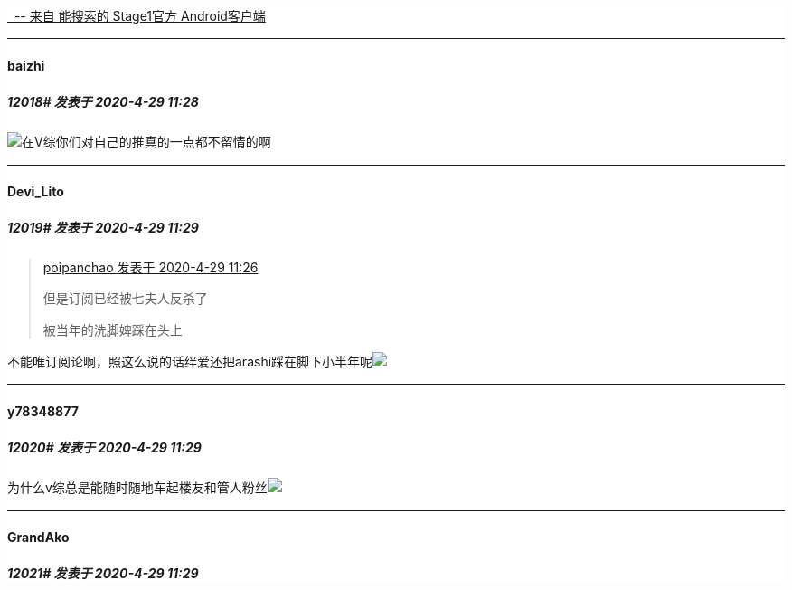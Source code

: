 [  -- 来自 能搜索的 Stage1官方 Android客户端](https://www.coolapk.com/apk/140634)







-----

####  baizhi  
##### 12018#       发表于 2020-4-29 11:28



<img src="https://static.saraba1st.com/image/smiley/face2017/040.png" referrerpolicy="no-referrer">在V综你们对自己的推真的一点都不留情的啊







-----

####  Devi_Lito  
##### 12019#       发表于 2020-4-29 11:29



<blockquote><a href="httphttps://bbs.saraba1st.com/2b/forum.php?mod=redirect&amp;goto=findpost&amp;pid=47244420&amp;ptid=1924531" target="_blank">poipanchao 发表于 2020-4-29 11:26</a>

但是订阅已经被七夫人反杀了

被当年的洗脚婢踩在头上</blockquote>
不能唯订阅论啊，照这么说的话绊爱还把arashi踩在脚下小半年呢<img src="https://static.saraba1st.com/image/smiley/face2017/067.png" referrerpolicy="no-referrer">







-----

####  y78348877  
##### 12020#       发表于 2020-4-29 11:29




为什么v综总是能随时随地车起楼友和管人粉丝<img src="https://static.saraba1st.com/image/smiley/face2017/067.png" referrerpolicy="no-referrer">







-----

####  GrandAko  
##### 12021#       发表于 2020-4-29 11:29

